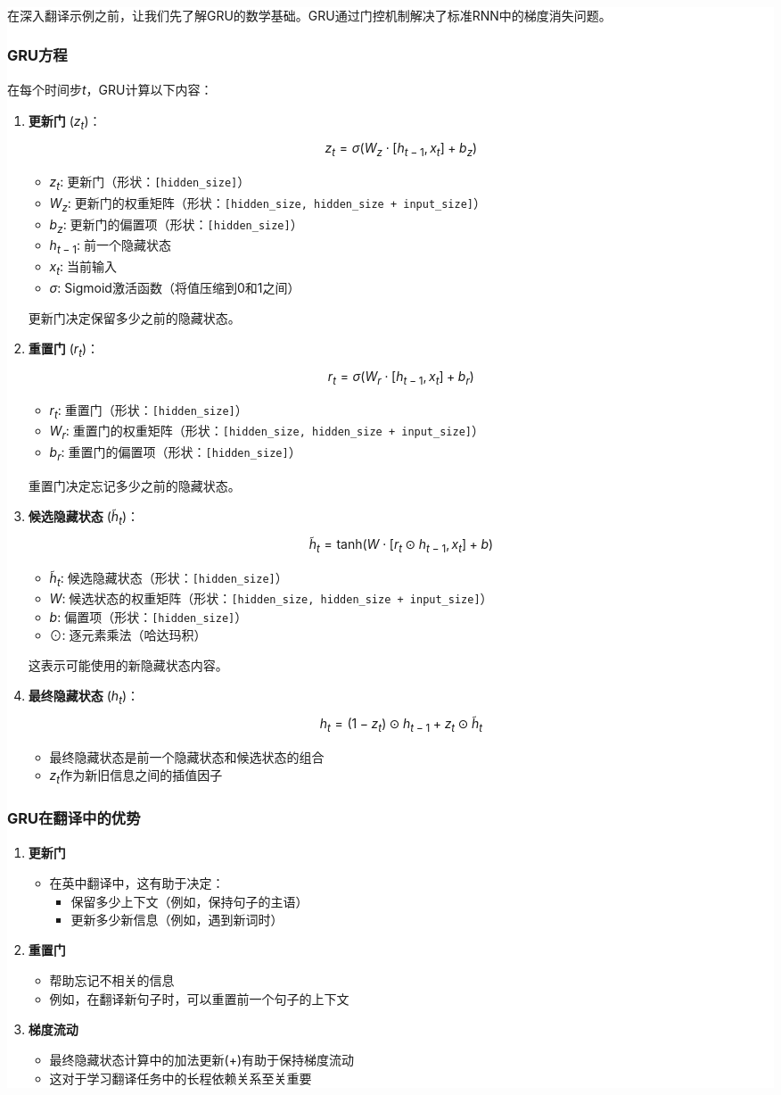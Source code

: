 在深入翻译示例之前，让我们先了解GRU的数学基础。GRU通过门控机制解决了标准RNN中的梯度消失问题。

### GRU方程

在每个时间步$t$，GRU计算以下内容：

1. **更新门** ($z_t$)：
   $$z_t = \sigma(W_z \cdot [h_{t-1}, x_t] + b_z)$$
   
   - $z_t$: 更新门（形状：`[hidden_size]`）
   - $W_z$: 更新门的权重矩阵（形状：`[hidden_size, hidden_size + input_size]`）
   - $b_z$: 更新门的偏置项（形状：`[hidden_size]`）
   - $h_{t-1}$: 前一个隐藏状态
   - $x_t$: 当前输入
   - $\sigma$: Sigmoid激活函数（将值压缩到0和1之间）
   
   更新门决定保留多少之前的隐藏状态。

2. **重置门** ($r_t$)：
   $$r_t = \sigma(W_r \cdot [h_{t-1}, x_t] + b_r)$$
   
   - $r_t$: 重置门（形状：`[hidden_size]`）
   - $W_r$: 重置门的权重矩阵（形状：`[hidden_size, hidden_size + input_size]`）
   - $b_r$: 重置门的偏置项（形状：`[hidden_size]`）
   
   重置门决定忘记多少之前的隐藏状态。

3. **候选隐藏状态** ($\tilde{h}_t$)：
   $$\tilde{h}_t = \text{tanh}(W \cdot [r_t \odot h_{t-1}, x_t] + b)$$
   
   - $\tilde{h}_t$: 候选隐藏状态（形状：`[hidden_size]`）
   - $W$: 候选状态的权重矩阵（形状：`[hidden_size, hidden_size + input_size]`）
   - $b$: 偏置项（形状：`[hidden_size]`）
   - $\odot$: 逐元素乘法（哈达玛积）
   
   这表示可能使用的新隐藏状态内容。

4. **最终隐藏状态** ($h_t$)：
   $$h_t = (1 - z_t) \odot h_{t-1} + z_t \odot \tilde{h}_t$$
   
   - 最终隐藏状态是前一个隐藏状态和候选状态的组合
   - $z_t$作为新旧信息之间的插值因子

### GRU在翻译中的优势

1. **更新门**
   - 在英中翻译中，这有助于决定：
     - 保留多少上下文（例如，保持句子的主语）
     - 更新多少新信息（例如，遇到新词时）

2. **重置门**
   - 帮助忘记不相关的信息
   - 例如，在翻译新句子时，可以重置前一个句子的上下文

3. **梯度流动**
   - 最终隐藏状态计算中的加法更新($+$)有助于保持梯度流动
   - 这对于学习翻译任务中的长程依赖关系至关重要
